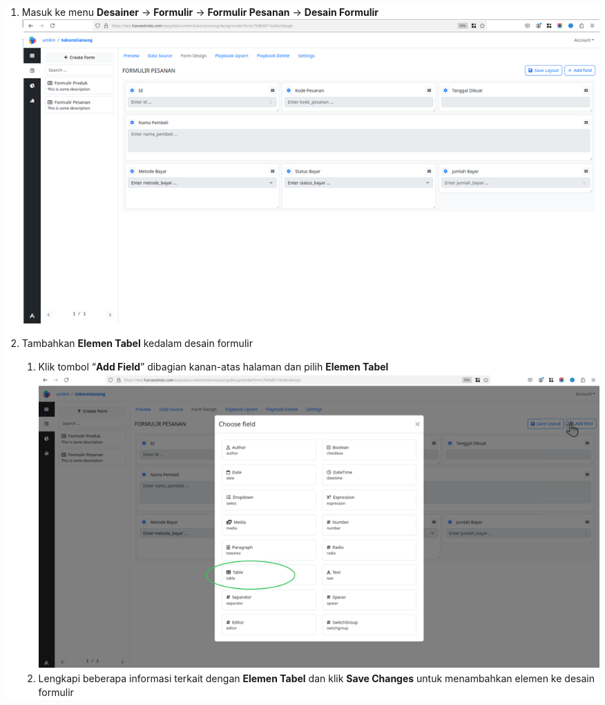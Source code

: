 1. Masuk ke menu **Desainer** → **Formulir** → **Formulir Pesanan** → **Desain Formulir** ![project_design_form_formdesign-formulir-pesanan](screenshot/project_design_form_formdesign-formulir-pesanan.png)

2. Tambahkan **Elemen Tabel** kedalam desain formulir

   1. Klik tombol “**Add Field**” dibagian kanan-atas halaman dan pilih **Elemen Tabel** 
       ![project_design_form_formdesign-formulir-pesanan_addfield-select-label](screenshot/project_design_form_formdesign-formulir-pesanan_addfield-select-label.png)
   2. Lengkapi beberapa informasi terkait dengan **Elemen Tabel** dan klik **Save Changes** untuk menambahkan elemen ke desain formulir 